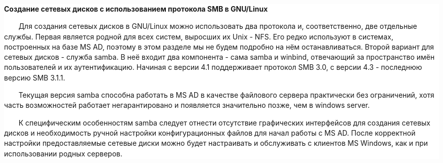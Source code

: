 **Создание сетевых дисков с использованием протокола SMB в GNU/Linux**

`    `Для создания сетевых дисков в GNU/Linux можно использовать два протокола и, соответственно, две отдельные службы. Первая является родной для всех систем, выросших их Unix - NFS. Его редко используют в системах, построенных на базе MS AD, поэтому в этом разделе мы не будем подробно на нём останавливаться. Второй вариант для сетевых дисков - служба samba. В неё входит два компонента - сама samba и winbind, отвечающий за пространство имён пользователей и их аутентификацию. Начиная с версии 4.1 поддерживает протокол SMB 3.0, с версии 4.3 - последнюю версию SMB 3.1.1.

`    `Текущая версия samba способна работать в MS AD в качестве файлового сервера практически без ограничений, хотя часть возможностей работает негарантировано и появляется значительно позже, чем в windows server.

`    `К специфическим особенностям samba следует отнести отсутствие графических интерфейсов для создания сетевых дисков и необходимость ручной настройки конфигурационных файлов для начал работы с MS AD. После корректной настройки предоставляемые сетевые диски можно будет настраивать и обслуживать с клиентов MS Windows, как и при использовании родных серверов.

